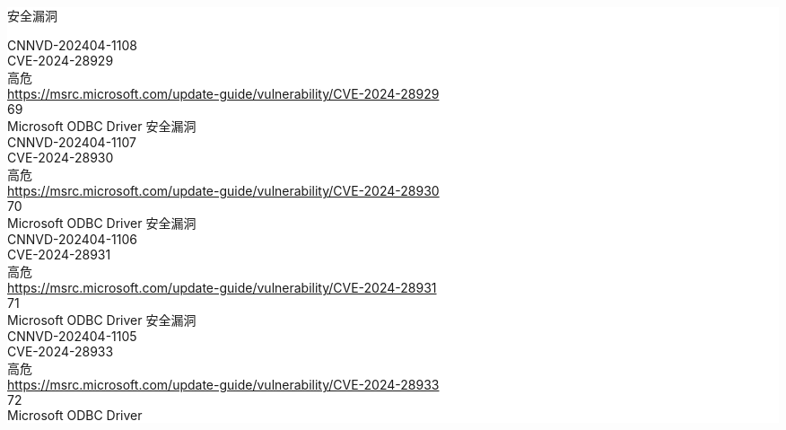 安全漏洞</span></section></td><td align="center" valign="middle" width="54"><section style="margin-bottom: 0px;line-height: normal;"><span style="font-size: 14px;letter-spacing: normal;">CNNVD-202404-1108</span></section></td><td align="center" valign="middle" width="51"><section style="margin-bottom: 0px;line-height: normal;"><span style="font-size: 14px;letter-spacing: normal;">CVE-2024-28929</span></section></td><td align="center" valign="middle" width="50"><section style="margin-bottom: 0px;line-height: normal;"><span style="font-size: 14px;letter-spacing: normal;">高危</span></section></td><td align="center" valign="middle" width="149"><section style="margin-bottom: 0px;line-height: normal;"><span style="font-size: 14px;letter-spacing: normal;">https://msrc.microsoft.com/update-guide/vulnerability/CVE-2024-28929</span></section></td></tr><tr class="ue-table-interlace-color-double"><td align="center" valign="middle" width="52"><section style="margin-bottom: 0px;line-height: normal;"><span style="font-size: 14px;letter-spacing: normal;">69</span></section></td><td align="center" valign="middle" width="107"><section style="margin-bottom: 0px;line-height: normal;"><span style="font-size: 14px;letter-spacing: normal;">Microsoft ODBC Driver 安全漏洞</span></section></td><td align="center" valign="middle" width="54"><section style="margin-bottom: 0px;line-height: normal;"><span style="font-size: 14px;letter-spacing: normal;">CNNVD-202404-1107</span></section></td><td align="center" valign="middle" width="51"><section style="margin-bottom: 0px;line-height: normal;"><span style="font-size: 14px;letter-spacing: normal;">CVE-2024-28930</span></section></td><td align="center" valign="middle" width="50"><section style="margin-bottom: 0px;line-height: normal;"><span style="font-size: 14px;letter-spacing: normal;">高危</span></section></td><td align="center" valign="middle" width="149"><section style="margin-bottom: 0px;line-height: normal;"><span style="font-size: 14px;letter-spacing: normal;">https://msrc.microsoft.com/update-guide/vulnerability/CVE-2024-28930</span></section></td></tr><tr class="ue-table-interlace-color-single"><td align="center" valign="middle" width="52"><section style="margin-bottom: 0px;line-height: normal;"><span style="font-size: 14px;letter-spacing: normal;">70</span></section></td><td align="center" valign="middle" width="107"><section style="margin-bottom: 0px;line-height: normal;"><span style="font-size: 14px;letter-spacing: normal;">Microsoft ODBC Driver 安全漏洞</span></section></td><td align="center" valign="middle" width="54"><section style="margin-bottom: 0px;line-height: normal;"><span style="font-size: 14px;letter-spacing: normal;">CNNVD-202404-1106</span></section></td><td align="center" valign="middle" width="51"><section style="margin-bottom: 0px;line-height: normal;"><span style="font-size: 14px;letter-spacing: normal;">CVE-2024-28931</span></section></td><td align="center" valign="middle" width="50"><section style="margin-bottom: 0px;line-height: normal;"><span style="font-size: 14px;letter-spacing: normal;">高危</span></section></td><td align="center" valign="middle" width="149"><section style="margin-bottom: 0px;line-height: normal;"><span style="font-size: 14px;letter-spacing: normal;">https://msrc.microsoft.com/update-guide/vulnerability/CVE-2024-28931</span></section></td></tr><tr class="ue-table-interlace-color-double"><td align="center" valign="middle" width="52"><section style="margin-bottom: 0px;line-height: normal;"><span style="font-size: 14px;letter-spacing: normal;">71</span></section></td><td align="center" valign="middle" width="107"><section style="margin-bottom: 0px;line-height: normal;"><span style="font-size: 14px;letter-spacing: normal;">Microsoft ODBC Driver 安全漏洞</span></section></td><td align="center" valign="middle" width="54"><section style="margin-bottom: 0px;line-height: normal;"><span style="font-size: 14px;letter-spacing: normal;">CNNVD-202404-1105</span></section></td><td align="center" valign="middle" width="51"><section style="margin-bottom: 0px;line-height: normal;"><span style="font-size: 14px;letter-spacing: normal;">CVE-2024-28933</span></section></td><td align="center" valign="middle" width="50"><section style="margin-bottom: 0px;line-height: normal;"><span style="font-size: 14px;letter-spacing: normal;">高危</span></section></td><td align="center" valign="middle" width="149"><section style="margin-bottom: 0px;line-height: normal;"><span style="font-size: 14px;letter-spacing: normal;">https://msrc.microsoft.com/update-guide/vulnerability/CVE-2024-28933</span></section></td></tr><tr class="ue-table-interlace-color-single"><td align="center" valign="middle" width="52"><section style="margin-bottom: 0px;line-height: normal;"><span style="font-size: 14px;letter-spacing: normal;">72</span></section></td><td align="center" valign="middle" width="107"><section style="margin-bottom: 0px;line-height: normal;"><span style="font-size: 14px;letter-spacing: normal;">Microsoft ODBC Driver